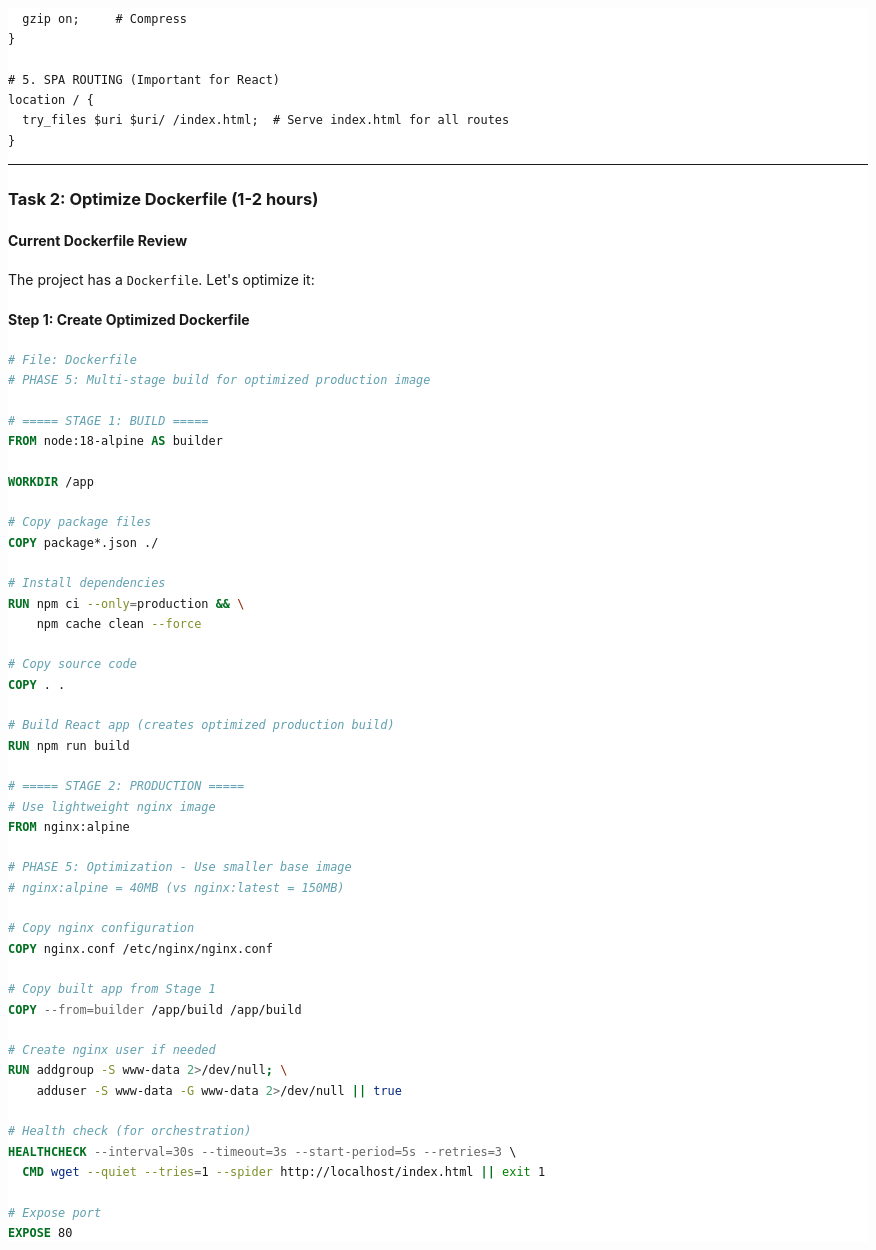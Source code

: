 ```nginx
  gzip on;     # Compress
}

# 5. SPA ROUTING (Important for React)
location / {
  try_files $uri $uri/ /index.html;  # Serve index.html for all routes
}
```

---

### Task 2: Optimize Dockerfile (1-2 hours)

#### Current Dockerfile Review

The project has a `Dockerfile`. Let's optimize it:

#### Step 1: Create Optimized Dockerfile

```dockerfile
# File: Dockerfile
# PHASE 5: Multi-stage build for optimized production image

# ===== STAGE 1: BUILD =====
FROM node:18-alpine AS builder

WORKDIR /app

# Copy package files
COPY package*.json ./

# Install dependencies
RUN npm ci --only=production && \
    npm cache clean --force

# Copy source code
COPY . .

# Build React app (creates optimized production build)
RUN npm run build

# ===== STAGE 2: PRODUCTION =====
# Use lightweight nginx image
FROM nginx:alpine

# PHASE 5: Optimization - Use smaller base image
# nginx:alpine = 40MB (vs nginx:latest = 150MB)

# Copy nginx configuration
COPY nginx.conf /etc/nginx/nginx.conf

# Copy built app from Stage 1
COPY --from=builder /app/build /app/build

# Create nginx user if needed
RUN addgroup -S www-data 2>/dev/null; \
    adduser -S www-data -G www-data 2>/dev/null || true

# Health check (for orchestration)
HEALTHCHECK --interval=30s --timeout=3s --start-period=5s --retries=3 \
  CMD wget --quiet --tries=1 --spider http://localhost/index.html || exit 1

# Expose port
EXPOSE 80
```